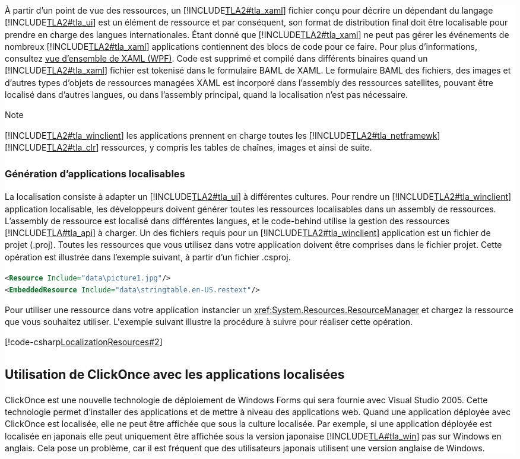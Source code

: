  À partir d’un point de vue des ressources, un [!INCLUDE[TLA2#tla_xaml](../../../../includes/tla2sharptla-xaml-md.md)] fichier conçu pour décrire un dépendant du langage [!INCLUDE[TLA2#tla_ui](../../../../includes/tla2sharptla-ui-md.md)] est un élément de ressource et par conséquent, son format de distribution final doit être localisable pour prendre en charge des langues internationales. Étant donné que [!INCLUDE[TLA2#tla_xaml](../../../../includes/tla2sharptla-xaml-md.md)] ne peut pas gérer les événements de nombreux [!INCLUDE[TLA2#tla_xaml](../../../../includes/tla2sharptla-xaml-md.md)] applications contiennent des blocs de code pour ce faire. Pour plus d’informations, consultez [vue d’ensemble de XAML (WPF)](xaml-overview-wpf.md). Code est supprimé et compilé dans différents binaires quand un [!INCLUDE[TLA2#tla_xaml](../../../../includes/tla2sharptla-xaml-md.md)] fichier est tokenisé dans le formulaire BAML de XAML. Le formulaire BAML des fichiers, des images et d’autres types d’objets de ressources managées XAML est incorporé dans l’assembly des ressources satellites, pouvant être localisé dans d’autres langues, ou dans l’assembly principal, quand la localisation n’est pas nécessaire.

> [!NOTE]
>  [!INCLUDE[TLA2#tla_winclient](../../../../includes/tla2sharptla-winclient-md.md)] les applications prennent en charge toutes les [!INCLUDE[TLA2#tla_netframewk](../../../../includes/tla2sharptla-netframewk-md.md)] [!INCLUDE[TLA2#tla_clr](../../../../includes/tla2sharptla-clr-md.md)] ressources, y compris les tables de chaînes, images et ainsi de suite.

<a name="building_localizable_apps"></a>
### <a name="building-localizable-applications"></a>Génération d’applications localisables
 La localisation consiste à adapter un [!INCLUDE[TLA2#tla_ui](../../../../includes/tla2sharptla-ui-md.md)] à différentes cultures. Pour rendre un [!INCLUDE[TLA2#tla_winclient](../../../../includes/tla2sharptla-winclient-md.md)] application localisable, les développeurs doivent générer toutes les ressources localisables dans un assembly de ressources. L’assembly de ressource est localisé dans différentes langues, et le code-behind utilise la gestion des ressources [!INCLUDE[TLA#tla_api](../../../../includes/tlasharptla-api-md.md)] à charger. Un des fichiers requis pour un [!INCLUDE[TLA2#tla_winclient](../../../../includes/tla2sharptla-winclient-md.md)] application est un fichier de projet (.proj). Toutes les ressources que vous utilisez dans votre application doivent être comprises dans le fichier projet. Cette opération est illustrée dans l’exemple suivant, à partir d’un fichier .csproj.

```xml
<Resource Include="data\picture1.jpg"/>
<EmbeddedResource Include="data\stringtable.en-US.restext"/>
```

 Pour utiliser une ressource dans votre application instancier un <xref:System.Resources.ResourceManager> et chargez la ressource que vous souhaitez utiliser. L'exemple suivant illustre la procédure à suivre pour réaliser cette opération.

 [!code-csharp[LocalizationResources#2](~/samples/snippets/csharp/VS_Snippets_Wpf/LocalizationResources/CSharp/page1.xaml.cs#2)]

<a name="using_clickonce"></a>
## <a name="using-clickonce-with-localized-applications"></a>Utilisation de ClickOnce avec les applications localisées
 ClickOnce est une nouvelle technologie de déploiement de Windows Forms qui sera fournie avec Visual Studio 2005. Cette technologie permet d’installer des applications et de mettre à niveau des applications web. Quand une application déployée avec ClickOnce est localisée, elle ne peut être affichée que sous la culture localisée. Par exemple, si une application déployée est localisée en japonais elle peut uniquement être affichée sous la version japonaise [!INCLUDE[TLA#tla_win](../../../../includes/tlasharptla-win-md.md)] pas sur Windows en anglais. Cela pose un problème, car il est fréquent que des utilisateurs japonais utilisent une version anglaise de Windows.
